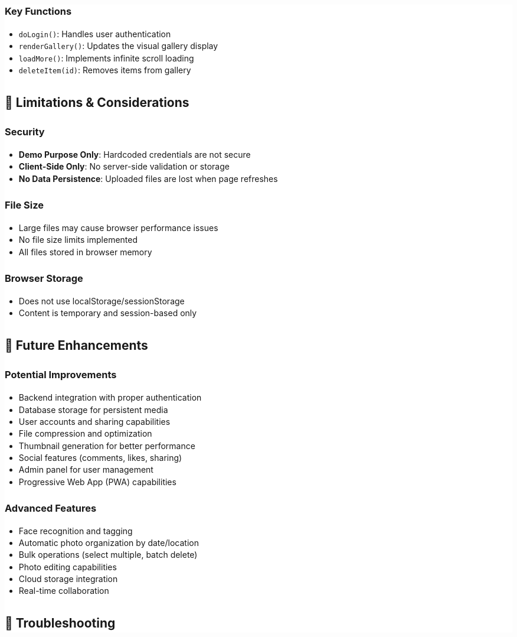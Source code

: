 ### Key Functions

- `doLogin()`: Handles user authentication
- `renderGallery()`: Updates the visual gallery display
- `loadMore()`: Implements infinite scroll loading
- `deleteItem(id)`: Removes items from gallery

## 🚨 Limitations & Considerations

### Security

- **Demo Purpose Only**: Hardcoded credentials are not secure
- **Client-Side Only**: No server-side validation or storage
- **No Data Persistence**: Uploaded files are lost when page refreshes

### File Size

- Large files may cause browser performance issues
- No file size limits implemented
- All files stored in browser memory

### Browser Storage

- Does not use localStorage/sessionStorage
- Content is temporary and session-based only

## 🔮 Future Enhancements

### Potential Improvements

- Backend integration with proper authentication
- Database storage for persistent media
- User accounts and sharing capabilities
- File compression and optimization
- Thumbnail generation for better performance
- Social features (comments, likes, sharing)
- Admin panel for user management
- Progressive Web App (PWA) capabilities

### Advanced Features

- Face recognition and tagging
- Automatic photo organization by date/location
- Bulk operations (select multiple, batch delete)
- Photo editing capabilities
- Cloud storage integration
- Real-time collaboration

## 🐛 Troubleshooting
